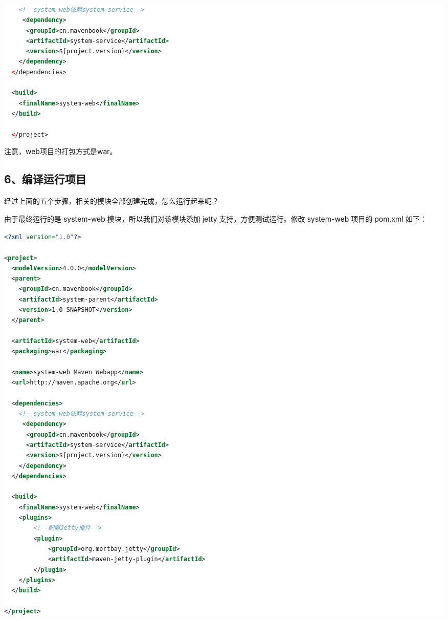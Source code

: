 ```xml
    <!--system-web依赖system-service-->
     <dependency>
      <groupId>cn.mavenbook</groupId>
      <artifactId>system-service</artifactId>
      <version>${project.version}</version>
    </dependency>
  </dependencies>

  <build>
    <finalName>system-web</finalName>
  </build>

  </project>
```

注意，web项目的打包方式是war。

## 6、编译运行项目

经过上面的五个步骤，相关的模块全部创建完成，怎么运行起来呢？

由于最终运行的是 system-web 模块，所以我们对该模块添加 jetty 支持，方便测试运行。修改 system-web 项目的 pom.xml 如下：

```xml
<?xml version="1.0"?>

<project>
  <modelVersion>4.0.0</modelVersion>
  <parent>
    <groupId>cn.mavenbook</groupId>
    <artifactId>system-parent</artifactId>
    <version>1.0-SNAPSHOT</version>
  </parent>

  <artifactId>system-web</artifactId>
  <packaging>war</packaging>

  <name>system-web Maven Webapp</name>
  <url>http://maven.apache.org</url>

  <dependencies>
    <!--system-web依赖system-service-->
     <dependency>
      <groupId>cn.mavenbook</groupId>
      <artifactId>system-service</artifactId>
      <version>${project.version}</version>
    </dependency>
  </dependencies>

  <build>
    <finalName>system-web</finalName>
    <plugins>
        <!--配置Jetty插件-->
        <plugin>
            <groupId>org.mortbay.jetty</groupId>
            <artifactId>maven-jetty-plugin</artifactId>
        </plugin>
    </plugins>
  </build>

</project>
```
